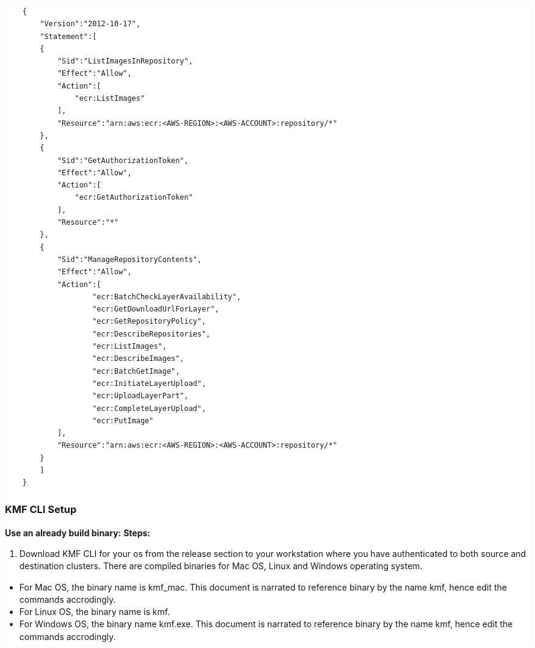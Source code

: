 
        {
            "Version":"2012-10-17",
            "Statement":[
            {
                "Sid":"ListImagesInRepository",
                "Effect":"Allow",
                "Action":[
                    "ecr:ListImages"
                ],
                "Resource":"arn:aws:ecr:<AWS-REGION>:<AWS-ACCOUNT>:repository/*"
            },
            {
                "Sid":"GetAuthorizationToken",
                "Effect":"Allow",
                "Action":[
                    "ecr:GetAuthorizationToken"
                ],
                "Resource":"*"
            },
            {
                "Sid":"ManageRepositoryContents",
                "Effect":"Allow",
                "Action":[
                        "ecr:BatchCheckLayerAvailability",
                        "ecr:GetDownloadUrlForLayer",
                        "ecr:GetRepositoryPolicy",
                        "ecr:DescribeRepositories",
                        "ecr:ListImages",
                        "ecr:DescribeImages",
                        "ecr:BatchGetImage",
                        "ecr:InitiateLayerUpload",
                        "ecr:UploadLayerPart",
                        "ecr:CompleteLayerUpload",
                        "ecr:PutImage"
                ],
                "Resource":"arn:aws:ecr:<AWS-REGION>:<AWS-ACCOUNT>:repository/*"
            }
            ]
        }

### **KMF CLI Setup**

**Use an already build binary:**
 **Steps:**

1. Download KMF CLI for your os from the release section to your workstation where you have authenticated to both source and destination clusters. There are compiled binaries for Mac OS, Linux and Windows operating system. 
* For Mac OS, the binary name is kmf_mac. This document is narrated to reference binary by the name kmf, hence edit the commands accrodingly.
* For Linux OS, the binary name is kmf.
* For Windows OS, the binary name kmf.exe. This document is narrated to reference binary by the name kmf, hence edit the commands accrodingly.

